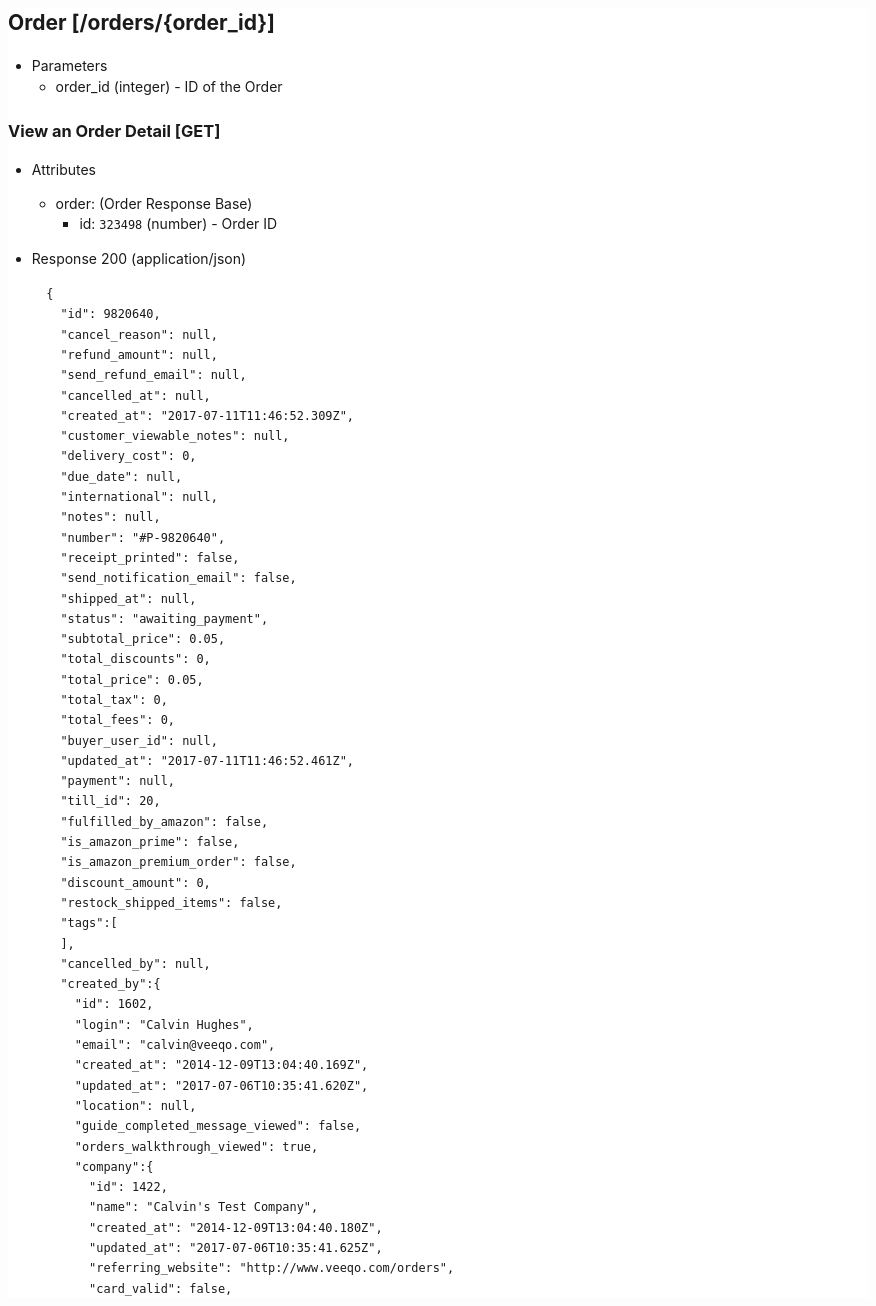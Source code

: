 ## Order [/orders/{order_id}]

+ Parameters
    + order_id (integer) - ID of the Order
    

### View an Order Detail [GET]

+ Attributes
    + order: (Order Response Base)
        + id: `323498` (number) - Order ID

+ Response 200 (application/json)

        {
          "id": 9820640,
          "cancel_reason": null,
          "refund_amount": null,
          "send_refund_email": null,
          "cancelled_at": null,
          "created_at": "2017-07-11T11:46:52.309Z",
          "customer_viewable_notes": null,
          "delivery_cost": 0,
          "due_date": null,
          "international": null,
          "notes": null,
          "number": "#P-9820640",
          "receipt_printed": false,
          "send_notification_email": false,
          "shipped_at": null,
          "status": "awaiting_payment",
          "subtotal_price": 0.05,
          "total_discounts": 0,
          "total_price": 0.05,
          "total_tax": 0,
          "total_fees": 0,
          "buyer_user_id": null,
          "updated_at": "2017-07-11T11:46:52.461Z",
          "payment": null,
          "till_id": 20,
          "fulfilled_by_amazon": false,
          "is_amazon_prime": false,
          "is_amazon_premium_order": false,
          "discount_amount": 0,
          "restock_shipped_items": false,
          "tags":[
          ],
          "cancelled_by": null,
          "created_by":{
            "id": 1602,
            "login": "Calvin Hughes",
            "email": "calvin@veeqo.com",
            "created_at": "2014-12-09T13:04:40.169Z",
            "updated_at": "2017-07-06T10:35:41.620Z",
            "location": null,
            "guide_completed_message_viewed": false,
            "orders_walkthrough_viewed": true,
            "company":{
              "id": 1422,
              "name": "Calvin's Test Company",
              "created_at": "2014-12-09T13:04:40.180Z",
              "updated_at": "2017-07-06T10:35:41.625Z",
              "referring_website": "http://www.veeqo.com/orders",
              "card_valid": false,